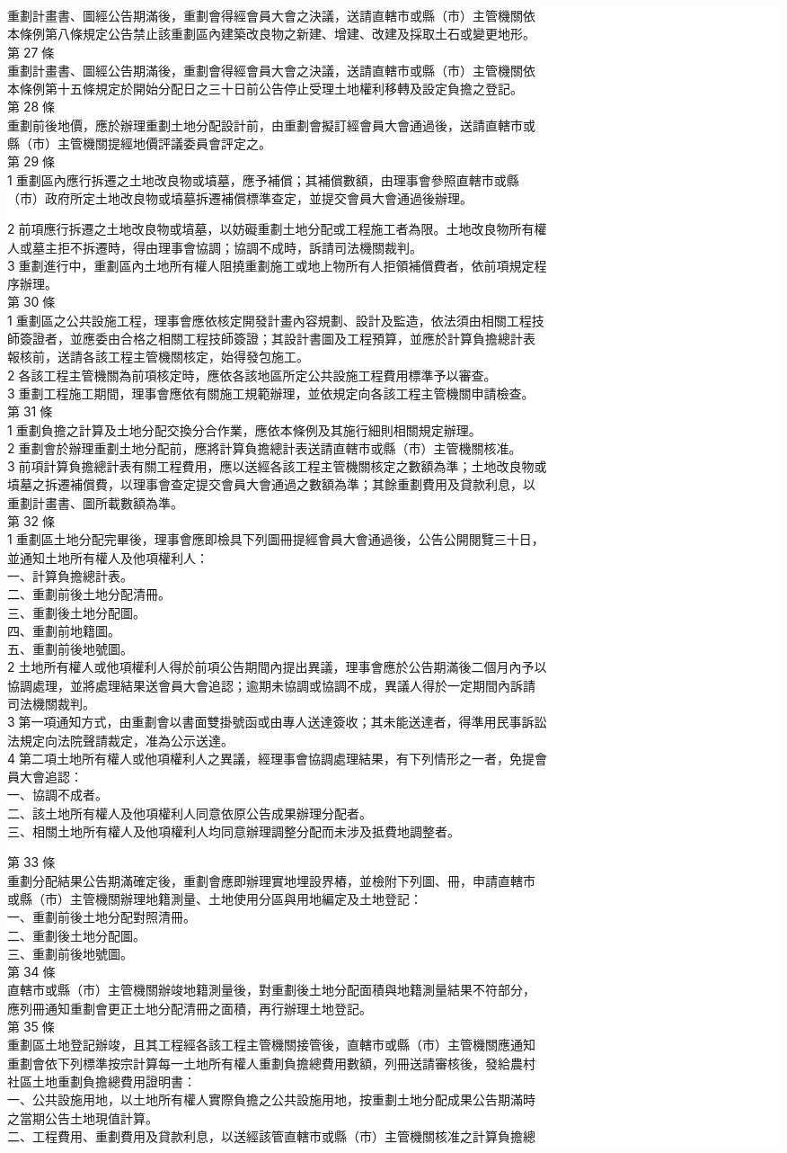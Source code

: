 重劃計畫書、圖經公告期滿後，重劃會得經會員大會之決議，送請直轄市或縣（市）主管機關依  
本條例第八條規定公告禁止該重劃區內建築改良物之新建、增建、改建及採取土石或變更地形。  
第 27 條  
重劃計畫書、圖經公告期滿後，重劃會得經會員大會之決議，送請直轄市或縣（市）主管機關依  
本條例第十五條規定於開始分配日之三十日前公告停止受理土地權利移轉及設定負擔之登記。  
第 28 條  
重劃前後地價，應於辦理重劃土地分配設計前，由重劃會擬訂經會員大會通過後，送請直轄市或  
縣（市）主管機關提經地價評議委員會評定之。  
第 29 條  
1 重劃區內應行拆遷之土地改良物或墳墓，應予補償；其補償數額，由理事會參照直轄市或縣  
（市）政府所定土地改良物或墳墓拆遷補償標準查定，並提交會員大會通過後辦理。  


2 前項應行拆遷之土地改良物或墳墓，以妨礙重劃土地分配或工程施工者為限。土地改良物所有權  
人或墓主拒不拆遷時，得由理事會協調；協調不成時，訴請司法機關裁判。  
3 重劃進行中，重劃區內土地所有權人阻撓重劃施工或地上物所有人拒領補償費者，依前項規定程  
序辦理。  
第 30 條  
1 重劃區之公共設施工程，理事會應依核定開發計畫內容規劃、設計及監造，依法須由相關工程技  
師簽證者，並應委由合格之相關工程技師簽證；其設計書圖及工程預算，並應於計算負擔總計表  
報核前，送請各該工程主管機關核定，始得發包施工。  
2 各該工程主管機關為前項核定時，應依各該地區所定公共設施工程費用標準予以審查。  
3 重劃工程施工期間，理事會應依有關施工規範辦理，並依規定向各該工程主管機關申請檢查。  
第 31 條  
1 重劃負擔之計算及土地分配交換分合作業，應依本條例及其施行細則相關規定辦理。  
2 重劃會於辦理重劃土地分配前，應將計算負擔總計表送請直轄市或縣（市）主管機關核准。  
3 前項計算負擔總計表有關工程費用，應以送經各該工程主管機關核定之數額為準；土地改良物或  
墳墓之拆遷補償費，以理事會查定提交會員大會通過之數額為準；其餘重劃費用及貸款利息，以  
重劃計畫書、圖所載數額為準。  
第 32 條  
1 重劃區土地分配完畢後，理事會應即檢具下列圖冊提經會員大會通過後，公告公開閱覽三十日，  
並通知土地所有權人及他項權利人：  
一、計算負擔總計表。  
二、重劃前後土地分配清冊。  
三、重劃後土地分配圖。  
四、重劃前地籍圖。  
五、重劃前後地號圖。  
2 土地所有權人或他項權利人得於前項公告期間內提出異議，理事會應於公告期滿後二個月內予以  
協調處理，並將處理結果送會員大會追認；逾期未協調或協調不成，異議人得於一定期間內訴請  
司法機關裁判。  
3 第一項通知方式，由重劃會以書面雙掛號函或由專人送達簽收；其未能送達者，得準用民事訴訟  
法規定向法院聲請裁定，准為公示送達。  
4 第二項土地所有權人或他項權利人之異議，經理事會協調處理結果，有下列情形之一者，免提會  
員大會追認：  
一、協調不成者。  
二、該土地所有權人及他項權利人同意依原公告成果辦理分配者。  
三、相關土地所有權人及他項權利人均同意辦理調整分配而未涉及抵費地調整者。  


第 33 條  
重劃分配結果公告期滿確定後，重劃會應即辦理實地埋設界樁，並檢附下列圖、冊，申請直轄市  
或縣（市）主管機關辦理地籍測量、土地使用分區與用地編定及土地登記：  
一、重劃前後土地分配對照清冊。  
二、重劃後土地分配圖。  
三、重劃前後地號圖。  
第 34 條  
直轄市或縣（市）主管機關辦竣地籍測量後，對重劃後土地分配面積與地籍測量結果不符部分，  
應列冊通知重劃會更正土地分配清冊之面積，再行辦理土地登記。  
第 35 條  
重劃區土地登記辦竣，且其工程經各該工程主管機關接管後，直轄市或縣（市）主管機關應通知  
重劃會依下列標準按宗計算每一土地所有權人重劃負擔總費用數額，列冊送請審核後，發給農村  
社區土地重劃負擔總費用證明書：  
一、公共設施用地，以土地所有權人實際負擔之公共設施用地，按重劃土地分配成果公告期滿時  
之當期公告土地現值計算。  
二、工程費用、重劃費用及貸款利息，以送經該管直轄市或縣（市）主管機關核准之計算負擔總  